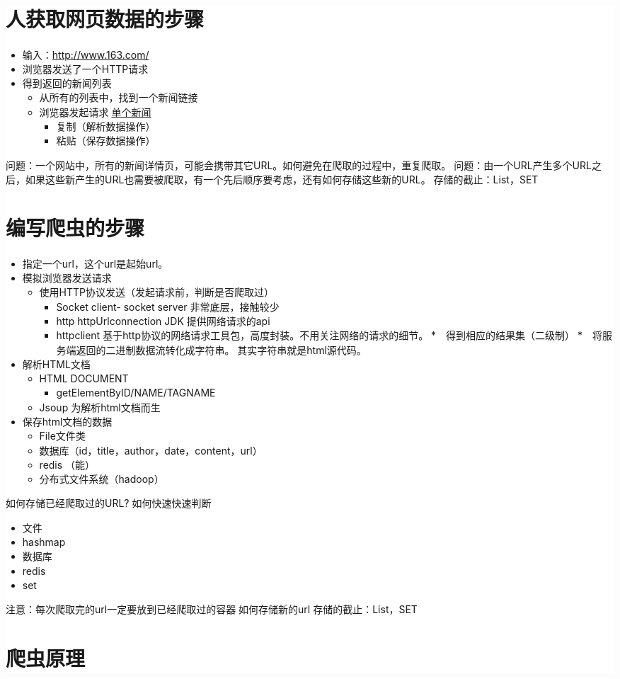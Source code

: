 
# 人获取网页数据的步骤
* 输入：http://www.163.com/
* 浏览器发送了一个HTTP请求
* 得到返回的新闻列表
	* 从所有的列表中，找到一个新闻链接
	* 浏览器发起请求 [单个新闻](http://news.163.com/17/1014/09/D0MRR6T300018AOR.html)
		* 复制（解析数据操作）
		* 粘贴（保存数据操作）

问题：一个网站中，所有的新闻详情页，可能会携带其它URL。如何避免在爬取的过程中，重复爬取。
问题：由一个URL产生多个URL之后，如果这些新产生的URL也需要被爬取，有一个先后顺序要考虑，还有如何存储这些新的URL。
    存储的截止：List，SET


# 编写爬虫的步骤
* 指定一个url，这个url是起始url。
* 模拟浏览器发送请求
	* 使用HTTP协议发送（发起请求前，判断是否爬取过）
		* Socket client- socket server 非常底层，接触较少
		* http httpUrlconnection JDK 提供网络请求的api
		* httpclient 基于http协议的网络请求工具包，高度封装。不用关注网络的请求的细节。
*　得到相应的结果集（二级制）
	*　将服务端返回的二进制数据流转化成字符串。
		其实字符串就是html源代码。
* 解析HTML文档
	* HTML DOCUMENT 
		* getElementByID/NAME/TAGNAME
	* Jsoup 为解析html文档而生 
* 保存html文档的数据
	* File文件类
	* 数据库（id，title，author，date，content，url）
	* redis （能）
	* 分布式文件系统（hadoop）

如何存储已经爬取过的URL?
如何快速快速判断
* 文件
* hashmap
* 数据库
* redis
* set

注意：每次爬取完的url一定要放到已经爬取过的容器
如何存储新的url
存储的截止：List，SET

# 爬虫原理